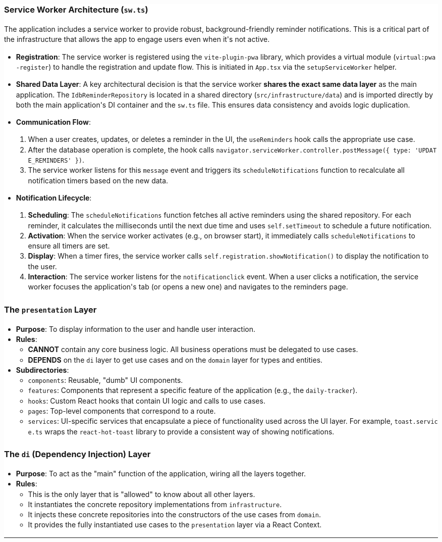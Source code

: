 ### Service Worker Architecture (`sw.ts`)
The application includes a service worker to provide robust, background-friendly reminder notifications. This is a critical part of the infrastructure that allows the app to engage users even when it's not active.

*   **Registration**: The service worker is registered using the `vite-plugin-pwa` library, which provides a virtual module (`virtual:pwa-register`) to handle the registration and update flow. This is initiated in `App.tsx` via the `setupServiceWorker` helper.

*   **Shared Data Layer**: A key architectural decision is that the service worker **shares the exact same data layer** as the main application. The `IdbReminderRepository` is located in a shared directory (`src/infrastructure/data`) and is imported directly by both the main application's DI container and the `sw.ts` file. This ensures data consistency and avoids logic duplication.

*   **Communication Flow**:
    1.  When a user creates, updates, or deletes a reminder in the UI, the `useReminders` hook calls the appropriate use case.
    2.  After the database operation is complete, the hook calls `navigator.serviceWorker.controller.postMessage({ type: 'UPDATE_REMINDERS' })`.
    3.  The service worker listens for this `message` event and triggers its `scheduleNotifications` function to recalculate all notification timers based on the new data.

*   **Notification Lifecycle**:
    1.  **Scheduling**: The `scheduleNotifications` function fetches all active reminders using the shared repository. For each reminder, it calculates the milliseconds until the next due time and uses `self.setTimeout` to schedule a future notification.
    2.  **Activation**: When the service worker activates (e.g., on browser start), it immediately calls `scheduleNotifications` to ensure all timers are set.
    3.  **Display**: When a timer fires, the service worker calls `self.registration.showNotification()` to display the notification to the user.
    4.  **Interaction**: The service worker listens for the `notificationclick` event. When a user clicks a notification, the service worker focuses the application's tab (or opens a new one) and navigates to the reminders page.

### The `presentation` Layer
*   **Purpose**: To display information to the user and handle user interaction.
*   **Rules**:
    *   **CANNOT** contain any core business logic. All business operations must be delegated to use cases.
    *   **DEPENDS** on the `di` layer to get use cases and on the `domain` layer for types and entities.
*   **Subdirectories**:
    *   `components`: Reusable, "dumb" UI components.
    *   `features`: Components that represent a specific feature of the application (e.g., the `daily-tracker`).
    *   `hooks`: Custom React hooks that contain UI logic and calls to use cases.
    *   `pages`: Top-level components that correspond to a route.
    *   `services`: UI-specific services that encapsulate a piece of functionality used across the UI layer. For example, `toast.service.ts` wraps the `react-hot-toast` library to provide a consistent way of showing notifications.

### The `di` (Dependency Injection) Layer
*   **Purpose**: To act as the "main" function of the application, wiring all the layers together.
*   **Rules**:
    *   This is the only layer that is "allowed" to know about all other layers.
    *   It instantiates the concrete repository implementations from `infrastructure`.
    *   It injects these concrete repositories into the constructors of the use cases from `domain`.
    *   It provides the fully instantiated use cases to the `presentation` layer via a React Context.

---